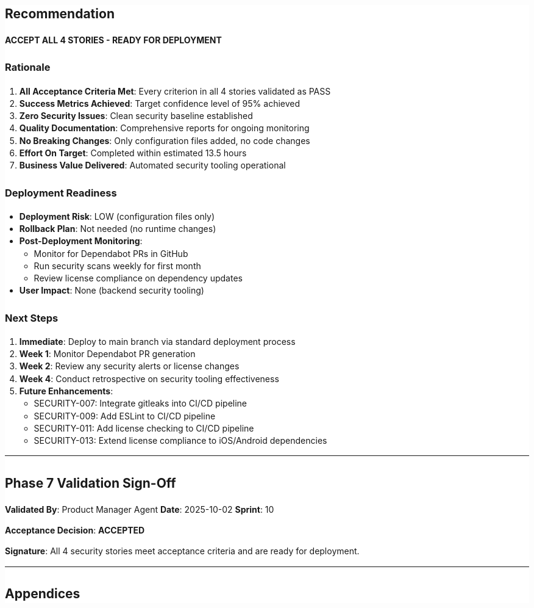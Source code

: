 
## Recommendation

**ACCEPT ALL 4 STORIES - READY FOR DEPLOYMENT**

### Rationale

1. **All Acceptance Criteria Met**: Every criterion in all 4 stories validated as PASS
2. **Success Metrics Achieved**: Target confidence level of 95% achieved
3. **Zero Security Issues**: Clean security baseline established
4. **Quality Documentation**: Comprehensive reports for ongoing monitoring
5. **No Breaking Changes**: Only configuration files added, no code changes
6. **Effort On Target**: Completed within estimated 13.5 hours
7. **Business Value Delivered**: Automated security tooling operational

### Deployment Readiness

- **Deployment Risk**: LOW (configuration files only)
- **Rollback Plan**: Not needed (no runtime changes)
- **Post-Deployment Monitoring**:
  - Monitor for Dependabot PRs in GitHub
  - Run security scans weekly for first month
  - Review license compliance on dependency updates
- **User Impact**: None (backend security tooling)

### Next Steps

1. **Immediate**: Deploy to main branch via standard deployment process
2. **Week 1**: Monitor Dependabot PR generation
3. **Week 2**: Review any security alerts or license changes
4. **Week 4**: Conduct retrospective on security tooling effectiveness
5. **Future Enhancements**:
   - SECURITY-007: Integrate gitleaks into CI/CD pipeline
   - SECURITY-009: Add ESLint to CI/CD pipeline
   - SECURITY-011: Add license checking to CI/CD pipeline
   - SECURITY-013: Extend license compliance to iOS/Android dependencies

---

## Phase 7 Validation Sign-Off

**Validated By**: Product Manager Agent
**Date**: 2025-10-02
**Sprint**: 10

**Acceptance Decision**: **ACCEPTED**

**Signature**: All 4 security stories meet acceptance criteria and are ready for deployment.

---

## Appendices
